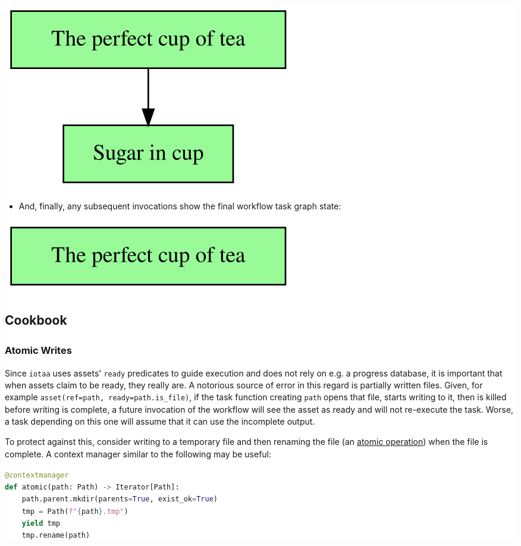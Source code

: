 ![teatime-dry-run-image](img/teatime-3.svg)

- And, finally, any subsequent invocations show the final workflow task graph state:

![teatime-dry-run-image](img/teatime-4.svg)

## Cookbook

### Atomic Writes

Since `iotaa` uses assets' `ready` predicates to guide execution and does not rely on e.g. a progress database, it is important that when assets claim to be ready, they really are. A notorious source of error in this regard is partially written files. Given, for example `asset(ref=path, ready=path.is_file)`, if the task function creating `path` opens that file, starts writing to it, then is killed before writing is complete, a future invocation of the workflow will see the asset as ready and will not re-execute the task. Worse, a task depending on this one will assume that it can use the incomplete output.

To protect against this, consider writing to a temporary file and then renaming the file (an [atomic operation](https://rcrowley.org/2010/01/06/things-unix-can-do-atomically.html)) when the file is complete. A context manager similar to the following may be useful:

``` python
@contextmanager
def atomic(path: Path) -> Iterator[Path]:
    path.parent.mkdir(parents=True, exist_ok=True)
    tmp = Path(f"{path}.tmp")
    yield tmp
    tmp.rename(path)
```
